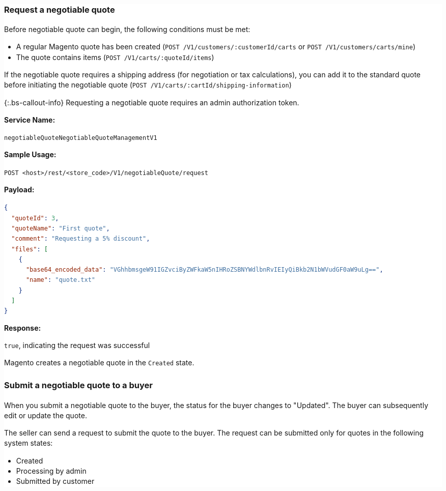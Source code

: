 ### Request a negotiable quote

Before negotiable quote can begin, the following conditions must be met:

*  A regular Magento quote has been created (`POST /V1/customers/:customerId/carts` or `POST /V1/customers/carts/mine`)
*  The quote contains items (`POST /V1/carts/:quoteId/items`)

If the negotiable quote requires a shipping address (for negotiation or tax calculations), you can add it to the standard quote before initiating the negotiable quote (`POST /V1/carts/:cartId/shipping-information`)

{:.bs-callout-info}
Requesting a negotiable quote requires an admin authorization token.

**Service Name:**

`negotiableQuoteNegotiableQuoteManagementV1`

**Sample Usage:**

`POST <host>/rest/<store_code>/V1/negotiableQuote/request`

**Payload:**

```json
{
  "quoteId": 3,
  "quoteName": "First quote",
  "comment": "Requesting a 5% discount",
  "files": [
    {
      "base64_encoded_data": "VGhhbmsgeW91IGZvciByZWFkaW5nIHRoZSBNYWdlbnRvIEIyQiBkb2N1bWVudGF0aW9uLg==",
      "name": "quote.txt"
    }
  ]
}
```

**Response:**

`true`, indicating the request was successful

Magento creates a negotiable quote in the `Created` state.

### Submit a negotiable quote to a buyer

When you submit a negotiable quote to the buyer, the status for the buyer changes to "Updated". The buyer can subsequently edit or update the quote.

The seller can send a request to submit the quote to the buyer. The request can be submitted only for quotes in the following system states:

*  Created
*  Processing by admin
*  Submitted by customer
